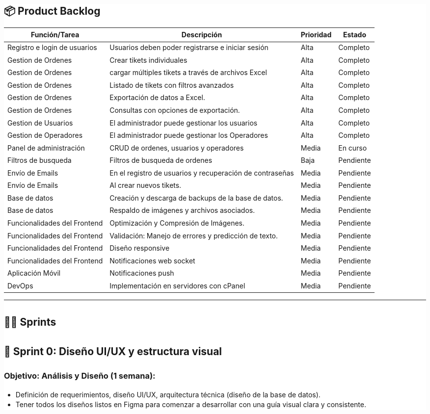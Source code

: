 
## 📦 **Product Backlog**

| Función/Tarea                | Descripción                                              | Prioridad | Estado    |
| ---------------------------- | -------------------------------------------------------- | --------- | --------- |
| Registro e login de usuarios | Usuarios deben poder registrarse e iniciar sesión        | Alta      | Completo  |
| Gestion de Ordenes           | Crear tikets individuales                                | Alta      | Completo  |
| Gestion de Ordenes           | cargar múltiples tikets a través de archivos Excel       | Alta      | Completo  |
| Gestion de Ordenes           | Listado de tikets con filtros avanzados                  | Alta      | Completo  |
| Gestion de Ordenes           | Exportación de datos a Excel.                            | Alta      | Completo  |
| Gestion de Ordenes           | Consultas con opciones de exportación.                   | Alta      | Completo  |
| Gestion de Usuarios          | El administrador puede gestionar los usuarios            | Alta      | Completo  |
| Gestion de Operadores        | El administrador puede gestionar los Operadores          | Alta      | Completo  |
| Panel de administración      | CRUD de ordenes, usuarios y operadores                   | Media     | En curso  |
| Filtros de busqueda          | Filtros de busqueda de ordenes                           | Baja      | Pendiente |
| Envío de Emails              | En el registro de usuarios y recuperación de contraseñas | Media     | Pendiente |
| Envío de Emails              | Al crear nuevos tikets.                                  | Media     | Pendiente |
| Base de datos                | Creación y descarga de backups de la base de datos.      | Media     | Pendiente |
| Base de datos                | Respaldo de imágenes y archivos asociados.               | Media     | Pendiente |
| Funcionalidades del Frontend | Optimización y Compresión de Imágenes.                   | Media     | Pendiente |
| Funcionalidades del Frontend | Validación: Manejo de errores y predicción de texto.     | Media     | Pendiente |
| Funcionalidades del Frontend | Diseño responsive                                        | Media     | Pendiente |
| Funcionalidades del Frontend | Notificaciones web socket                                | Media     | Pendiente |
| Aplicación Móvil             | Notificaciones push                                      | Media     | Pendiente |
| DevOps                       | Implementación en servidores con cPanel                  | Media     | Pendiente |

---

## 🧑‍💻 Sprints

## 🎨 Sprint 0: Diseño UI/UX y estructura visual

### **Objetivo:** Análisis y Diseño (1 semana):

- Definición de requerimientos, diseño UI/UX, arquitectura técnica (diseño de la base de datos).
- Tener todos los diseños listos en Figma para comenzar a desarrollar con una guía visual clara y consistente.

